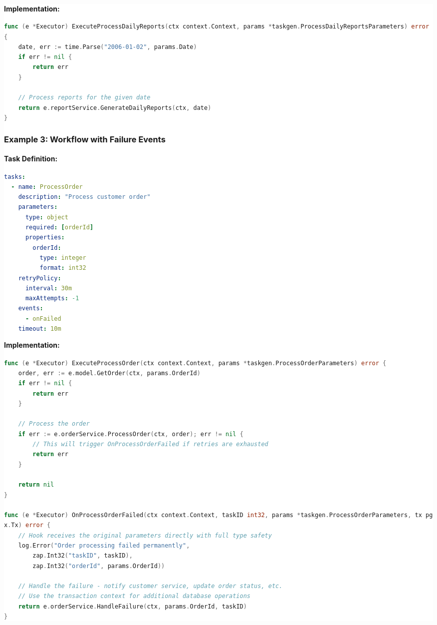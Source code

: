 **Implementation:**
```go
func (e *Executor) ExecuteProcessDailyReports(ctx context.Context, params *taskgen.ProcessDailyReportsParameters) error {
    date, err := time.Parse("2006-01-02", params.Date)
    if err != nil {
        return err
    }
    
    // Process reports for the given date
    return e.reportService.GenerateDailyReports(ctx, date)
}
```

### Example 3: Workflow with Failure Events

**Task Definition:**
```yaml
tasks:
  - name: ProcessOrder
    description: "Process customer order"
    parameters:
      type: object
      required: [orderId]
      properties:
        orderId:
          type: integer
          format: int32
    retryPolicy:
      interval: 30m
      maxAttempts: -1
    events:
      - onFailed
    timeout: 10m
```

**Implementation:**
```go
func (e *Executor) ExecuteProcessOrder(ctx context.Context, params *taskgen.ProcessOrderParameters) error {
    order, err := e.model.GetOrder(ctx, params.OrderId)
    if err != nil {
        return err
    }
    
    // Process the order
    if err := e.orderService.ProcessOrder(ctx, order); err != nil {
        // This will trigger OnProcessOrderFailed if retries are exhausted
        return err
    }
    
    return nil
}

func (e *Executor) OnProcessOrderFailed(ctx context.Context, taskID int32, params *taskgen.ProcessOrderParameters, tx pgx.Tx) error {
    // Hook receives the original parameters directly with full type safety
    log.Error("Order processing failed permanently", 
        zap.Int32("taskID", taskID),
        zap.Int32("orderId", params.OrderId))
    
    // Handle the failure - notify customer service, update order status, etc.
    // Use the transaction context for additional database operations
    return e.orderService.HandleFailure(ctx, params.OrderId, taskID)
}
```